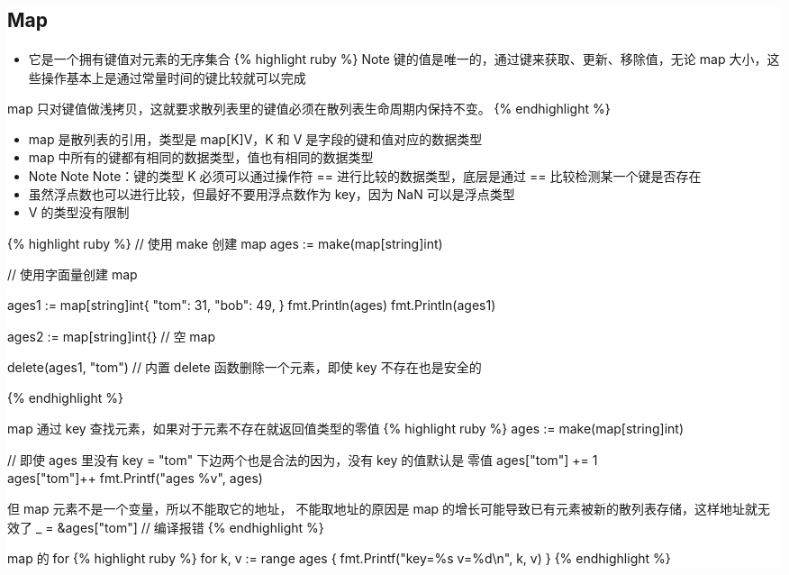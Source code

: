 
## Map
* 它是一个拥有键值对元素的无序集合
{% highlight ruby %}
Note
键的值是唯一的，通过键来获取、更新、移除值，无论 map 大小，这些操作基本上是通过常量时间的键比较就可以完成

map 只对键值做浅拷贝，这就要求散列表里的键值必须在散列表生命周期内保持不变。
{% endhighlight %}

* map 是散列表的引用，类型是 map[K]V，K 和 V 是字段的键和值对应的数据类型
* map 中所有的键都有相同的数据类型，值也有相同的数据类型
* Note Note Note：键的类型 K 必须可以通过操作符 == 进行比较的数据类型，底层是通过 == 比较检测某一个键是否存在
* 虽然浮点数也可以进行比较，但最好不要用浮点数作为 key，因为 NaN 可以是浮点类型
* V 的类型没有限制


{% highlight ruby %}
  // 使用 make 创建 map
  ages := make(map[string]int)

  // 使用字面量创建 map

  ages1 := map[string]int{
    "tom": 31,
    "bob": 49,
  }
  fmt.Println(ages)
  fmt.Println(ages1)

  ages2 := map[string]int{} // 空 map
  
  delete(ages1, "tom") // 内置 delete 函数删除一个元素，即使 key 不存在也是安全的

{% endhighlight %}

map 通过 key 查找元素，如果对于元素不存在就返回值类型的零值
{% highlight ruby %}
  ages := make(map[string]int)

  // 即使 ages 里没有 key = "tom" 下边两个也是合法的因为，没有 key 的值默认是 零值
  ages["tom"] += 1    
  ages["tom"]++
  fmt.Printf("ages %v", ages)

但 map 元素不是一个变量，所以不能取它的地址，
不能取地址的原因是 map 的增长可能导致已有元素被新的散列表存储，这样地址就无效了
_ = &ages["tom"]  // 编译报错
{% endhighlight %}

map 的 for 
{% highlight ruby %}
  for k, v := range ages {
    fmt.Printf("key=%s v=%d\n", k, v)
  }
{% endhighlight %}
